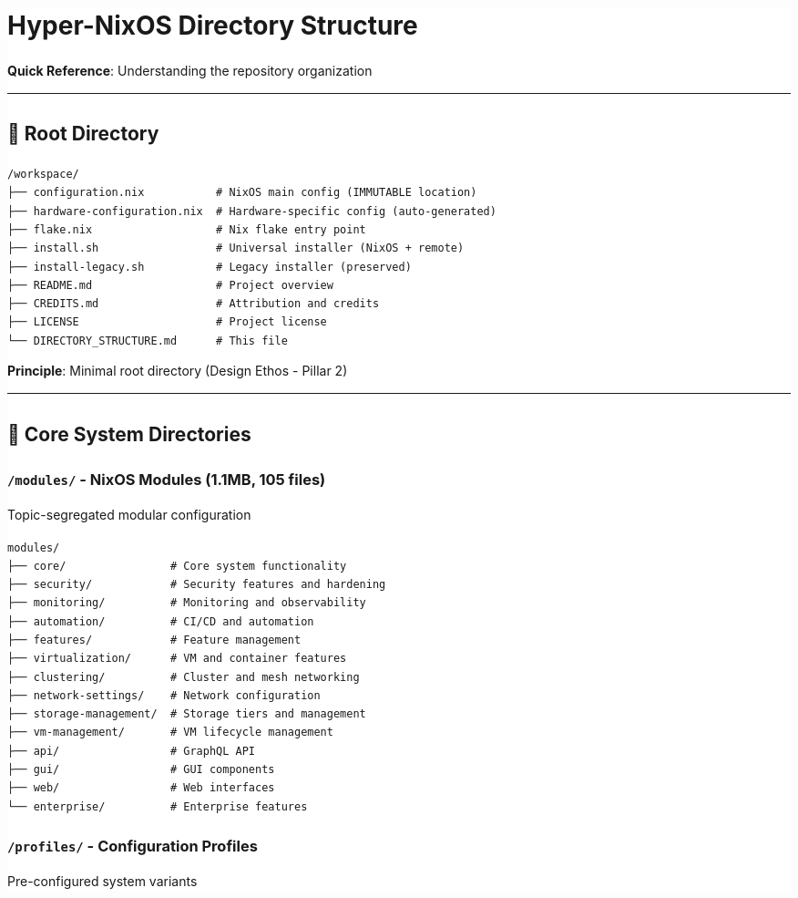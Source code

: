 # Hyper-NixOS Directory Structure

**Quick Reference**: Understanding the repository organization

---

## 📂 Root Directory

```
/workspace/
├── configuration.nix           # NixOS main config (IMMUTABLE location)
├── hardware-configuration.nix  # Hardware-specific config (auto-generated)
├── flake.nix                   # Nix flake entry point
├── install.sh                  # Universal installer (NixOS + remote)
├── install-legacy.sh           # Legacy installer (preserved)
├── README.md                   # Project overview
├── CREDITS.md                  # Attribution and credits
├── LICENSE                     # Project license
└── DIRECTORY_STRUCTURE.md      # This file
```

**Principle**: Minimal root directory (Design Ethos - Pillar 2)

---

## 🔧 Core System Directories

### `/modules/` - NixOS Modules (1.1MB, 105 files)
Topic-segregated modular configuration

```
modules/
├── core/                # Core system functionality
├── security/            # Security features and hardening
├── monitoring/          # Monitoring and observability
├── automation/          # CI/CD and automation
├── features/            # Feature management
├── virtualization/      # VM and container features
├── clustering/          # Cluster and mesh networking
├── network-settings/    # Network configuration
├── storage-management/  # Storage tiers and management
├── vm-management/       # VM lifecycle management
├── api/                 # GraphQL API
├── gui/                 # GUI components
├── web/                 # Web interfaces
└── enterprise/          # Enterprise features
```

### `/profiles/` - Configuration Profiles
Pre-configured system variants
